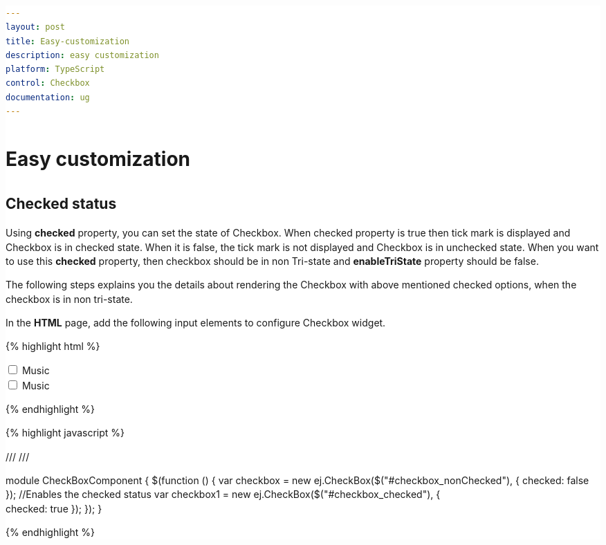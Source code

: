 ```yaml
---
layout: post
title: Easy-customization
description: easy customization
platform: TypeScript
control: Checkbox
documentation: ug
---
```


# Easy customization

## Checked status

Using **checked** property, you can set the state of Checkbox. When checked property is true then tick mark is displayed and Checkbox is in checked state. When it is false, the tick mark is not displayed and Checkbox is in unchecked state. When you want to use this **checked** property, then checkbox should be in non Tri-state and **enableTriState** property should be false.

The following steps explains you the details about rendering the Checkbox with above mentioned checked options, when the checkbox is in non tri-state.

In the **HTML** page, add the following input elements to configure Checkbox widget.


  {% highlight html %}


<div class="align">
    <input type="checkbox" class="nodetext" id="checkbox_nonChecked" />
    <label for="checkbox_nonChecked" class="clslab">Music</label>
    <br />
    <input type="checkbox" class="nodetext" id="checkbox_checked" />
    <label for="checkbox_checked" class="clslab">Music</label>
</div>

  {% endhighlight %}
  
  {% highlight javascript %}

/// <reference path="tsfiles/jquery.d.ts" />
/// <reference path="tsfiles/ej.web.all.d.ts" />

module CheckBoxComponent {
    $(function () {
        var checkbox = new ej.CheckBox($("#checkbox_nonChecked"), {
           checked: false 
           });
        //Enables the checked status
        var checkbox1 = new ej.CheckBox($("#checkbox_checked"), {  
          checked: true 
          });
     });
  }

  {% endhighlight %}
